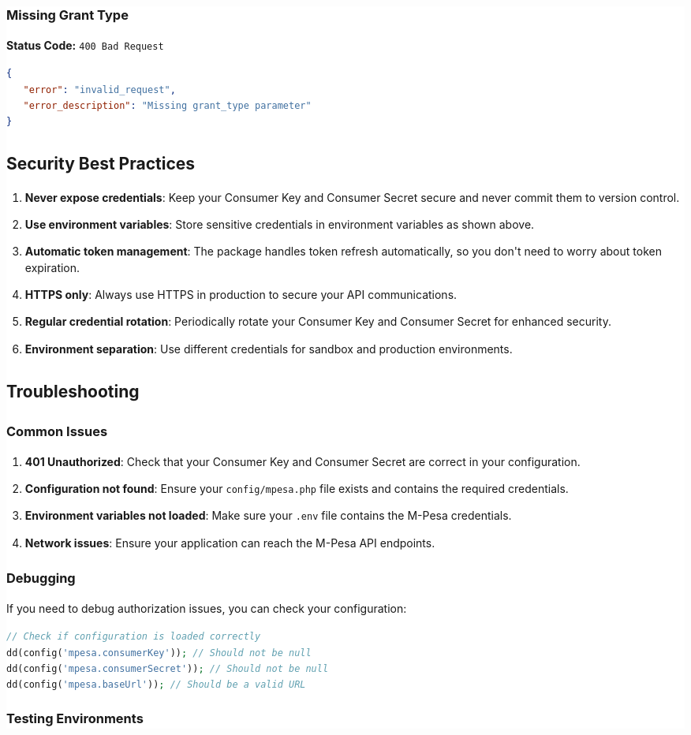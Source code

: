 ### Missing Grant Type

**Status Code:** `400 Bad Request`

```json
{
   "error": "invalid_request",
   "error_description": "Missing grant_type parameter"
}
```

## Security Best Practices

1. **Never expose credentials**: Keep your Consumer Key and Consumer Secret secure and never commit them to version control.

2. **Use environment variables**: Store sensitive credentials in environment variables as shown above.

3. **Automatic token management**: The package handles token refresh automatically, so you don't need to worry about token expiration.

4. **HTTPS only**: Always use HTTPS in production to secure your API communications.

5. **Regular credential rotation**: Periodically rotate your Consumer Key and Consumer Secret for enhanced security.

6. **Environment separation**: Use different credentials for sandbox and production environments.

## Troubleshooting

### Common Issues

1. **401 Unauthorized**: Check that your Consumer Key and Consumer Secret are correct in your configuration.

2. **Configuration not found**: Ensure your `config/mpesa.php` file exists and contains the required credentials.

3. **Environment variables not loaded**: Make sure your `.env` file contains the M-Pesa credentials.

4. **Network issues**: Ensure your application can reach the M-Pesa API endpoints.

### Debugging

If you need to debug authorization issues, you can check your configuration:

```php
// Check if configuration is loaded correctly
dd(config('mpesa.consumerKey')); // Should not be null
dd(config('mpesa.consumerSecret')); // Should not be null
dd(config('mpesa.baseUrl')); // Should be a valid URL
```

### Testing Environments
